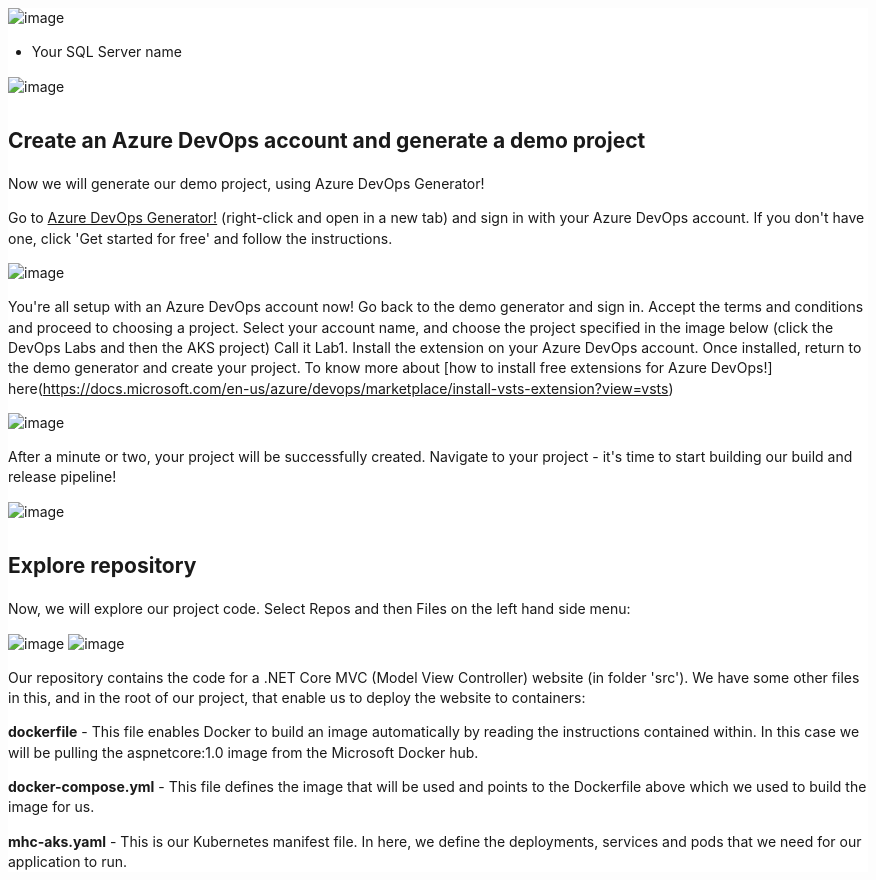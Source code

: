![image](https://github.com/lephuocduc/MyLab-DucLe/assets/37317309/02c497b7-4e1b-49b8-b4c7-9227993fed36)

* Your SQL Server name

![image](https://github.com/lephuocduc/MyLab-DucLe/assets/37317309/a4f7dac1-c7a8-4e58-8374-3fcffcf10b3e)


## Create an Azure DevOps account and generate a demo project

Now we will generate our demo project, using Azure DevOps Generator!

Go to [Azure DevOps Generator!](https://azuredevopsdemogenerator.azurewebsites.net) (right-click and open in a new tab) and sign in with your Azure DevOps account.  If you don't have one, click 'Get started for free' and follow the instructions.

![image](https://github.com/lephuocduc/MyLab-DucLe/assets/37317309/1e5f368f-80a4-4b30-b0b4-845bc8781a51)

You're all setup with an Azure DevOps account now! Go back to the demo generator and sign in. Accept the terms and conditions and proceed to choosing a project. Select your account name, and choose the project specified in the image below (click the DevOps Labs and then the AKS project) Call it Lab1.
Install the extension on your Azure DevOps account.  Once installed, return to the demo generator and create your project.  To know more about [how to install free extensions for Azure DevOps!] here(https://docs.microsoft.com/en-us/azure/devops/marketplace/install-vsts-extension?view=vsts)

![image](https://github.com/lephuocduc/MyLab-DucLe/assets/37317309/789d8ea7-4c28-40e5-8b77-5aae7f41b55e)

After a minute or two, your project will be successfully created. Navigate to your project - it's time to start building our build and release pipeline!

![image](https://github.com/lephuocduc/MyLab-DucLe/assets/37317309/75eb70dd-936f-4ee3-b5a0-3aed072791a2)


##  Explore repository

Now, we will explore our project code.  Select Repos and then Files on the left hand side menu:

![image](https://github.com/lephuocduc/MyLab-DucLe/assets/37317309/d2b5ca71-5d13-4d06-942e-08cd77584844)
![image](https://github.com/lephuocduc/MyLab-DucLe/assets/37317309/ebd2fed9-cde0-4966-bd97-3d29a0f9c482)

Our repository contains the code for a .NET Core MVC (Model View Controller) website (in folder 'src').  We have some other files in this, and in the root of our project, that enable us to deploy the website to containers:


**dockerfile** - This file enables Docker to build an image automatically by reading the instructions contained within.  In this case we will be pulling the aspnetcore:1.0 image from the Microsoft Docker hub.

**docker-compose.yml** - This file defines the image that will be used and points to the Dockerfile above which we used to build the image for us.

**mhc-aks.yaml** - This is our Kubernetes manifest file.  In here, we define the deployments, services and pods that we need for our application to run.
